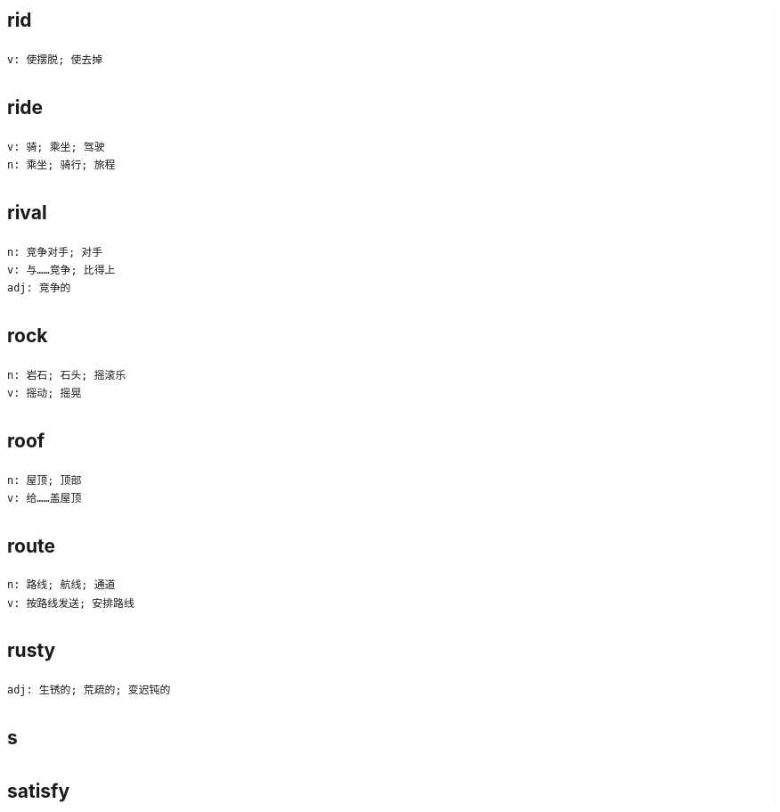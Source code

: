 ## rid

```tip:c@summary-box
v: 使摆脱; 使去掉
```

## ride

```tip:c@summary-box
v: 骑; 乘坐; 驾驶
n: 乘坐; 骑行; 旅程
```

## rival

```tip:c@summary-box
n: 竞争对手; 对手
v: 与……竞争; 比得上
adj: 竞争的
```

## rock

```tip:c@summary-box
n: 岩石; 石头; 摇滚乐
v: 摇动; 摇晃
```

## roof

```tip:c@summary-box
n: 屋顶; 顶部
v: 给……盖屋顶
```

## route

```tip:c@summary-box
n: 路线; 航线; 通道
v: 按路线发送; 安排路线
```

## rusty

```tip:c@summary-box
adj: 生锈的; 荒疏的; 变迟钝的
```

## s

## satisfy
